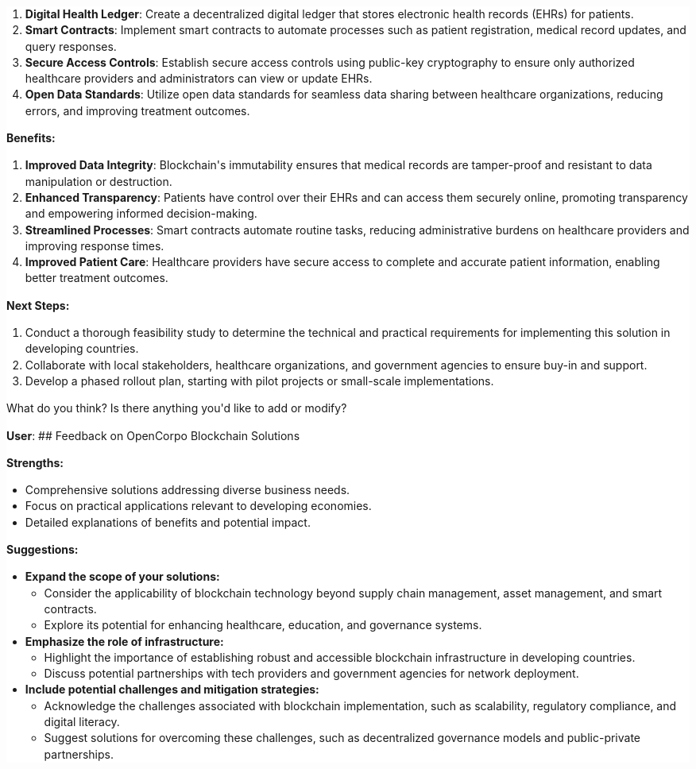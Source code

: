1. **Digital Health Ledger**: Create a decentralized digital ledger that stores electronic health records (EHRs) for patients.
2. **Smart Contracts**: Implement smart contracts to automate processes such as patient registration, medical record updates, and query responses.
3. **Secure Access Controls**: Establish secure access controls using public-key cryptography to ensure only authorized healthcare providers and administrators can view or update EHRs.
4. **Open Data Standards**: Utilize open data standards for seamless data sharing between healthcare organizations, reducing errors, and improving treatment outcomes.

**Benefits:**

1. **Improved Data Integrity**: Blockchain's immutability ensures that medical records are tamper-proof and resistant to data manipulation or destruction.
2. **Enhanced Transparency**: Patients have control over their EHRs and can access them securely online, promoting transparency and empowering informed decision-making.
3. **Streamlined Processes**: Smart contracts automate routine tasks, reducing administrative burdens on healthcare providers and improving response times.
4. **Improved Patient Care**: Healthcare providers have secure access to complete and accurate patient information, enabling better treatment outcomes.

**Next Steps:**

1. Conduct a thorough feasibility study to determine the technical and practical requirements for implementing this solution in developing countries.
2. Collaborate with local stakeholders, healthcare organizations, and government agencies to ensure buy-in and support.
3. Develop a phased rollout plan, starting with pilot projects or small-scale implementations.

What do you think? Is there anything you'd like to add or modify?

**User**: ## Feedback on OpenCorpo Blockchain Solutions

**Strengths:**

- Comprehensive solutions addressing diverse business needs.
- Focus on practical applications relevant to developing economies.
- Detailed explanations of benefits and potential impact.


**Suggestions:**

- **Expand the scope of your solutions:** 
    - Consider the applicability of blockchain technology beyond supply chain management, asset management, and smart contracts.
    - Explore its potential for enhancing healthcare, education, and governance systems.
- **Emphasize the role of infrastructure:** 
    - Highlight the importance of establishing robust and accessible blockchain infrastructure in developing countries.
    - Discuss potential partnerships with tech providers and government agencies for network deployment.
- **Include potential challenges and mitigation strategies:** 
    - Acknowledge the challenges associated with blockchain implementation, such as scalability, regulatory compliance, and digital literacy.
    - Suggest solutions for overcoming these challenges, such as decentralized governance models and public-private partnerships.
